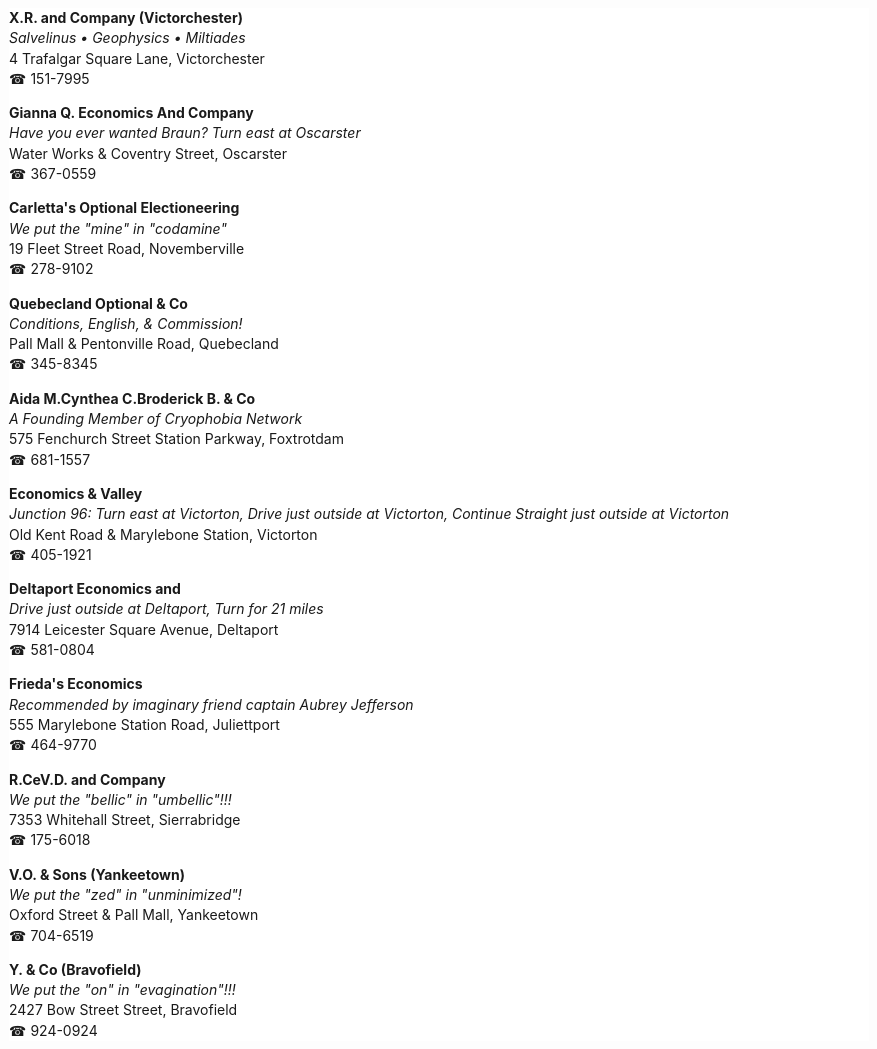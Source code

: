 **X.R. and Company (Victorchester)**  
_Salvelinus • Geophysics • Miltiades_  
4 Trafalgar Square Lane, Victorchester  
☎ 151-7995

**Gianna Q. Economics And Company**  
_Have you ever wanted Braun? 
Turn east at Oscarster_  
Water Works & Coventry Street, Oscarster  
☎ 367-0559

**Carletta's Optional Electioneering**  
_We put the "mine" in "codamine"_  
19 Fleet Street Road, Novemberville  
☎ 278-9102

**Quebecland Optional & Co**  
_Conditions, English, & Commission!_  
Pall Mall & Pentonville Road, Quebecland  
☎ 345-8345

**Aida M.Cynthea C.Broderick B. & Co**  
_A Founding Member of Cryophobia Network_  
575 Fenchurch Street Station Parkway, Foxtrotdam  
☎ 681-1557

**Economics & Valley**  
_Junction 96: Turn east at Victorton, Drive just outside at Victorton, Continue Straight just outside at Victorton_  
Old Kent Road & Marylebone Station, Victorton  
☎ 405-1921

**Deltaport Economics and**  
_Drive just outside at Deltaport, Turn for 21 miles_  
7914 Leicester Square Avenue, Deltaport  
☎ 581-0804

**Frieda's Economics**  
_Recommended by imaginary friend captain Aubrey Jefferson_  
555 Marylebone Station Road, Juliettport  
☎ 464-9770

**R.CeV.D. and Company**  
_We put the "bellic" in "umbellic"!!!_  
7353 Whitehall Street, Sierrabridge  
☎ 175-6018

**V.O. & Sons (Yankeetown)**  
_We put the "zed" in "unminimized"!_  
Oxford Street & Pall Mall, Yankeetown  
☎ 704-6519

**Y. & Co (Bravofield)**  
_We put the "on" in "evagination"!!!_  
2427 Bow Street Street, Bravofield  
☎ 924-0924
